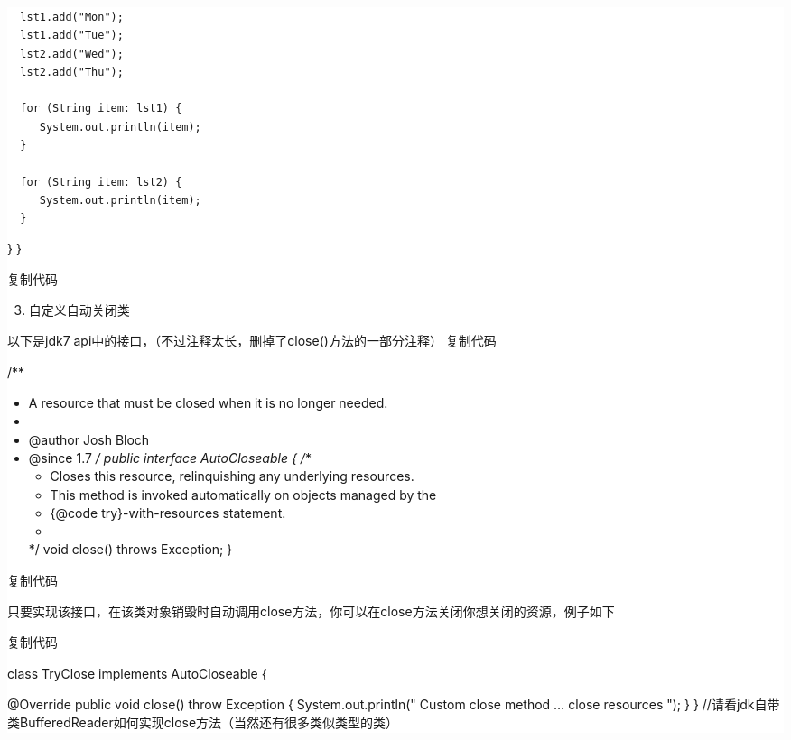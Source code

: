       lst1.add("Mon");
      lst1.add("Tue");
      lst2.add("Wed");
      lst2.add("Thu");
 
      for (String item: lst1) {
         System.out.println(item);
      }
 
      for (String item: lst2) {
         System.out.println(item);
      }
   }
}

复制代码

 



3. 自定义自动关闭类

以下是jdk7 api中的接口，（不过注释太长，删掉了close()方法的一部分注释）
复制代码

/**
 * A resource that must be closed when it is no longer needed.
 *
 * @author Josh Bloch
 * @since 1.7
 */
public interface AutoCloseable {
    /**
     * Closes this resource, relinquishing any underlying resources.
     * This method is invoked automatically on objects managed by the
     * {@code try}-with-resources statement.
     *
     */
    void close() throws Exception;
}

复制代码

只要实现该接口，在该类对象销毁时自动调用close方法，你可以在close方法关闭你想关闭的资源，例子如下

复制代码

class TryClose implements AutoCloseable {

 @Override
 public void close() throw Exception {
  System.out.println(" Custom close method …
                                         close resources ");
 }
}
//请看jdk自带类BufferedReader如何实现close方法（当然还有很多类似类型的类）
